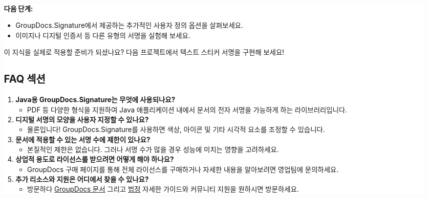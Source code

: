 **다음 단계:**
- GroupDocs.Signature에서 제공하는 추가적인 사용자 정의 옵션을 살펴보세요.
- 이미지나 디지털 인증서 등 다른 유형의 서명을 실험해 보세요.

이 지식을 실제로 적용할 준비가 되셨나요? 다음 프로젝트에서 텍스트 스티커 서명을 구현해 보세요!

## FAQ 섹션
1. **Java용 GroupDocs.Signature는 무엇에 사용되나요?**
   - PDF 등 다양한 형식을 지원하여 Java 애플리케이션 내에서 문서의 전자 서명을 가능하게 하는 라이브러리입니다.
2. **디지털 서명의 모양을 사용자 지정할 수 있나요?**
   - 물론입니다! GroupDocs.Signature를 사용하면 색상, 아이콘 및 기타 시각적 요소를 조정할 수 있습니다.
3. **문서에 적용할 수 있는 서명 수에 제한이 있나요?**
   - 본질적인 제한은 없습니다. 그러나 서명 수가 많을 경우 성능에 미치는 영향을 고려하세요.
4. **상업적 용도로 라이선스를 받으려면 어떻게 해야 하나요?**
   - GroupDocs 구매 페이지를 통해 전체 라이선스를 구매하거나 자세한 내용을 알아보려면 영업팀에 문의하세요.
5. **추가 리소스와 지원은 어디에서 찾을 수 있나요?**
   - 방문하다 [GroupDocs 문서](https://docs.groupdocs.com/signature/java/) 그리고 [법정](https://forum.groupdocs.com/c/signature/) 자세한 가이드와 커뮤니티 지원을 원하시면 방문하세요.